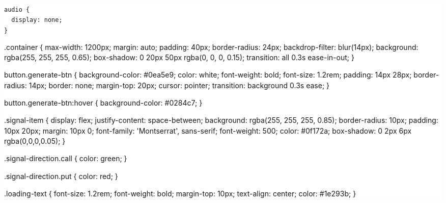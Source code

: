     audio {
      display: none;
    }
  
.container {
  max-width: 1200px;
  margin: auto;
  padding: 40px;
  border-radius: 24px;
  backdrop-filter: blur(14px);
  background: rgba(255, 255, 255, 0.65);
  box-shadow: 0 20px 50px rgba(0, 0, 0, 0.15);
  transition: all 0.3s ease-in-out;
}

button.generate-btn {
  background-color: #0ea5e9;
  color: white;
  font-weight: bold;
  font-size: 1.2rem;
  padding: 14px 28px;
  border-radius: 14px;
  border: none;
  margin-top: 20px;
  cursor: pointer;
  transition: background 0.3s ease;
}

button.generate-btn:hover {
  background-color: #0284c7;
}

.signal-item {
  display: flex;
  justify-content: space-between;
  background: rgba(255, 255, 255, 0.85);
  border-radius: 10px;
  padding: 10px 20px;
  margin: 10px 0;
  font-family: 'Montserrat', sans-serif;
  font-weight: 500;
  color: #0f172a;
  box-shadow: 0 2px 6px rgba(0,0,0,0.05);
}

.signal-direction.call {
  color: green;
}

.signal-direction.put {
  color: red;
}

.loading-text {
  font-size: 1.2rem;
  font-weight: bold;
  margin-top: 10px;
  text-align: center;
  color: #1e293b;
}
